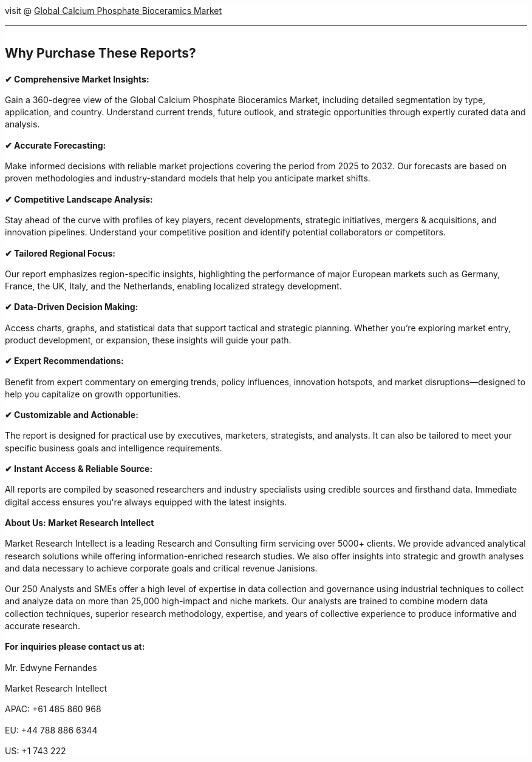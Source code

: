 visit&nbsp;@</strong>&nbsp;</span><span class="font-[700]"><a href="https://www.marketresearchintellect.com/product/global-calcium-phosphate-bioceramics-market/?utm_source=Linkedin&utm_medium=863" target="_blank" data-tracking-control-name="article-ssr-frontend-pulse_little-text-block" data-tracking-will-navigate="" data-test-link="">Global Calcium Phosphate Bioceramics Market</a></span></p></blockquote><hr /><h2>Why Purchase These Reports?</h2><p><strong>✔ Comprehensive Market Insights:</strong></p><p>Gain a 360-degree view of the Global Calcium Phosphate Bioceramics Market, including detailed segmentation by type, application, and country. Understand current trends, future outlook, and strategic opportunities through expertly curated data and analysis.</p><p><strong>✔ Accurate Forecasting:</strong></p><p>Make informed decisions with reliable market projections covering the period from 2025 to 2032. Our forecasts are based on proven methodologies and industry-standard models that help you anticipate market shifts.</p><p><strong>✔ Competitive Landscape Analysis:</strong></p><p>Stay ahead of the curve with profiles of key players, recent developments, strategic initiatives, mergers &amp; acquisitions, and innovation pipelines. Understand your competitive position and identify potential collaborators or competitors.</p><p><strong>✔ Tailored Regional Focus:</strong></p><p>Our report emphasizes region-specific insights, highlighting the performance of major European markets such as Germany, France, the UK, Italy, and the Netherlands, enabling localized strategy development.</p><p><strong>✔ Data-Driven Decision Making:</strong></p><p>Access charts, graphs, and statistical data that support tactical and strategic planning. Whether you&rsquo;re exploring market entry, product development, or expansion, these insights will guide your path.</p><p><strong>✔ Expert Recommendations:</strong></p><p>Benefit from expert commentary on emerging trends, policy influences, innovation hotspots, and market disruptions&mdash;designed to help you capitalize on growth opportunities.</p><p><strong>✔ Customizable and Actionable:</strong></p><p>The report is designed for practical use by executives, marketers, strategists, and analysts. It can also be tailored to meet your specific business goals and intelligence requirements.</p><p><strong>✔ Instant Access &amp; Reliable Source:</strong></p><p>All reports are compiled by seasoned researchers and industry specialists using credible sources and firsthand data. Immediate digital access ensures you're always equipped with the latest insights.</p><p><strong><span class="font-[700]">About Us: Market Research Intellect</span></strong></p><p><span class="">Market Research Intellect is a leading Research and Consulting firm servicing over 5000+ clients. We provide advanced analytical research solutions while offering information-enriched research studies.&nbsp;</span>We also offer insights into strategic and growth analyses and data necessary to achieve corporate goals and critical revenue Janisions.</p><p><span class="">Our 250 Analysts and SMEs offer a high level of expertise in data collection and governance using industrial techniques to collect and analyze data on more than 25,000 high-impact and niche markets. Our analysts are trained to combine modern data collection techniques, superior research methodology, expertise, and years of collective experience to produce informative and accurate research.</span></p><p><strong>For inquiries please contact us at:</strong></p><p>Mr. Edwyne Fernandes</p><p>Market Research Intellect</p><p>APAC: +61 485 860 968</p><p>EU: +44 788 886 6344</p><p>US: +1 743 222